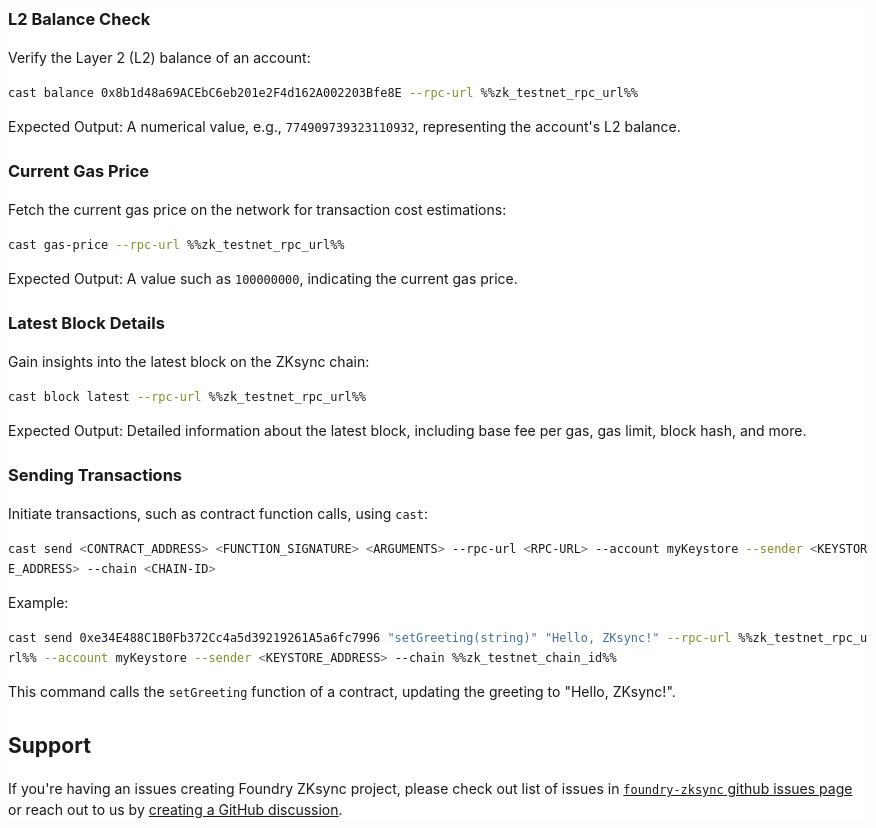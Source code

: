 ### L2 Balance Check

Verify the Layer 2 (L2) balance of an account:

```sh
cast balance 0x8b1d48a69ACEbC6eb201e2F4d162A002203Bfe8E --rpc-url %%zk_testnet_rpc_url%%
```

Expected Output: A numerical value, e.g., `774909739323110932`, representing the account's L2 balance.

### Current Gas Price

Fetch the current gas price on the network for transaction cost estimations:

```sh
cast gas-price --rpc-url %%zk_testnet_rpc_url%%
```

Expected Output: A value such as `100000000`, indicating the current gas price.

### Latest Block Details

Gain insights into the latest block on the ZKsync chain:

```sh
cast block latest --rpc-url %%zk_testnet_rpc_url%%
```

Expected Output: Detailed information about the latest block, including base fee per gas, gas limit, block hash, and more.

### Sending Transactions

Initiate transactions, such as contract function calls, using `cast`:

```sh
cast send <CONTRACT_ADDRESS> <FUNCTION_SIGNATURE> <ARGUMENTS> --rpc-url <RPC-URL> --account myKeystore --sender <KEYSTORE_ADDRESS> --chain <CHAIN-ID>
```

Example:

```sh
cast send 0xe34E488C1B0Fb372Cc4a5d39219261A5a6fc7996 "setGreeting(string)" "Hello, ZKsync!" --rpc-url %%zk_testnet_rpc_url%% --account myKeystore --sender <KEYSTORE_ADDRESS> --chain %%zk_testnet_chain_id%%
```

This command calls the `setGreeting` function of a contract, updating the greeting to "Hello, ZKsync!".

## Support

If you're having an issues creating Foundry ZKsync project, please check out list of issues in [`foundry-zksync`
github issues page](https://github.com/matter-labs/foundry-zksync/issues) or reach out to us by [creating a GitHub discussion](%%zk_git_repo_zksync-developers%%/discussions/).
